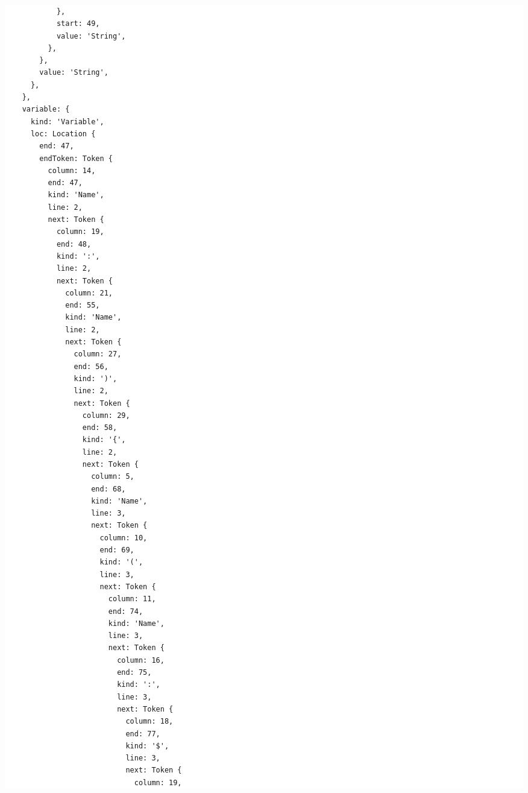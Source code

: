                 },
                start: 49,
                value: 'String',
              },
            },
            value: 'String',
          },
        },
        variable: {
          kind: 'Variable',
          loc: Location {
            end: 47,
            endToken: Token {
              column: 14,
              end: 47,
              kind: 'Name',
              line: 2,
              next: Token {
                column: 19,
                end: 48,
                kind: ':',
                line: 2,
                next: Token {
                  column: 21,
                  end: 55,
                  kind: 'Name',
                  line: 2,
                  next: Token {
                    column: 27,
                    end: 56,
                    kind: ')',
                    line: 2,
                    next: Token {
                      column: 29,
                      end: 58,
                      kind: '{',
                      line: 2,
                      next: Token {
                        column: 5,
                        end: 68,
                        kind: 'Name',
                        line: 3,
                        next: Token {
                          column: 10,
                          end: 69,
                          kind: '(',
                          line: 3,
                          next: Token {
                            column: 11,
                            end: 74,
                            kind: 'Name',
                            line: 3,
                            next: Token {
                              column: 16,
                              end: 75,
                              kind: ':',
                              line: 3,
                              next: Token {
                                column: 18,
                                end: 77,
                                kind: '$',
                                line: 3,
                                next: Token {
                                  column: 19,